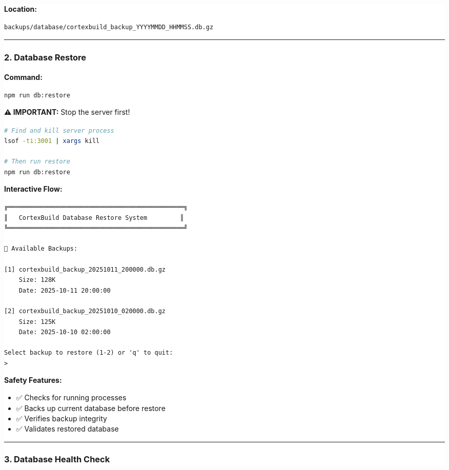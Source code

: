 
**Location:**

```
backups/database/cortexbuild_backup_YYYYMMDD_HHMMSS.db.gz
```

---

### 2. Database Restore

**Command:**

```bash
npm run db:restore
```

**⚠️ IMPORTANT:** Stop the server first!

```bash
# Find and kill server process
lsof -ti:3001 | xargs kill

# Then run restore
npm run db:restore
```

**Interactive Flow:**

```
╔════════════════════════════════════════════════╗
║   CortexBuild Database Restore System         ║
╚════════════════════════════════════════════════╝

📁 Available Backups:

[1] cortexbuild_backup_20251011_200000.db.gz
    Size: 128K
    Date: 2025-10-11 20:00:00

[2] cortexbuild_backup_20251010_020000.db.gz
    Size: 125K
    Date: 2025-10-10 02:00:00

Select backup to restore (1-2) or 'q' to quit:
>
```

**Safety Features:**

- ✅ Checks for running processes
- ✅ Backs up current database before restore
- ✅ Verifies backup integrity
- ✅ Validates restored database

---

### 3. Database Health Check
